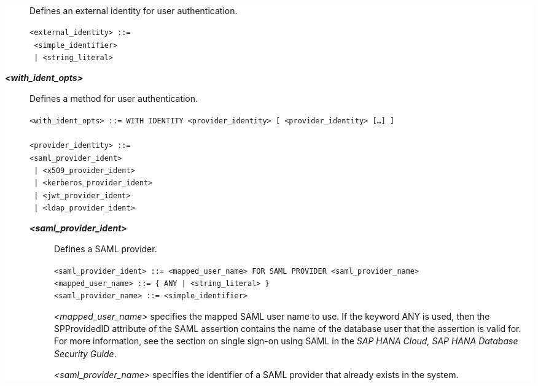 </b></dt>
<dd>

Defines an external identity for user authentication.

```
<external_identity> ::= 
 <simple_identifier> 
 | <string_literal>
```



</dd>
</dl>



</dd><dt><b>

*<with\_ident\_opts\>*

</b></dt>
<dd>

Defines a method for user authentication.

```
<with_ident_opts> ::= WITH IDENTITY <provider_identity> [ <provider_identity> […] ]

<provider_identity> ::= 
<saml_provider_ident> 
 | <x509_provider_ident> 
 | <kerberos_provider_ident>
 | <jwt_provider_ident>
 | <ldap_provider_ident>
```


<dl>
<dt><b>

*<saml\_provider\_ident\>*

</b></dt>
<dd>

Defines a SAML provider.

```
<saml_provider_ident> ::= <mapped_user_name> FOR SAML PROVIDER <saml_provider_name>
<mapped_user_name> ::= { ANY | <string_literal> }
<saml_provider_name> ::= <simple_identifier>
```

*<mapped\_user\_name\>* specifies the mapped SAML user name to use. If the keyword ANY is used, then the SPProvidedID attribute of the SAML assertion contains the name of the database user that the assertion is valid for. For more information, see the section on single sign-on using SAML in the *SAP HANA Cloud, SAP HANA Database Security Guide*.

*<saml\_provider\_name\>* specifies the identifier of a SAML provider that already exists in the system.

